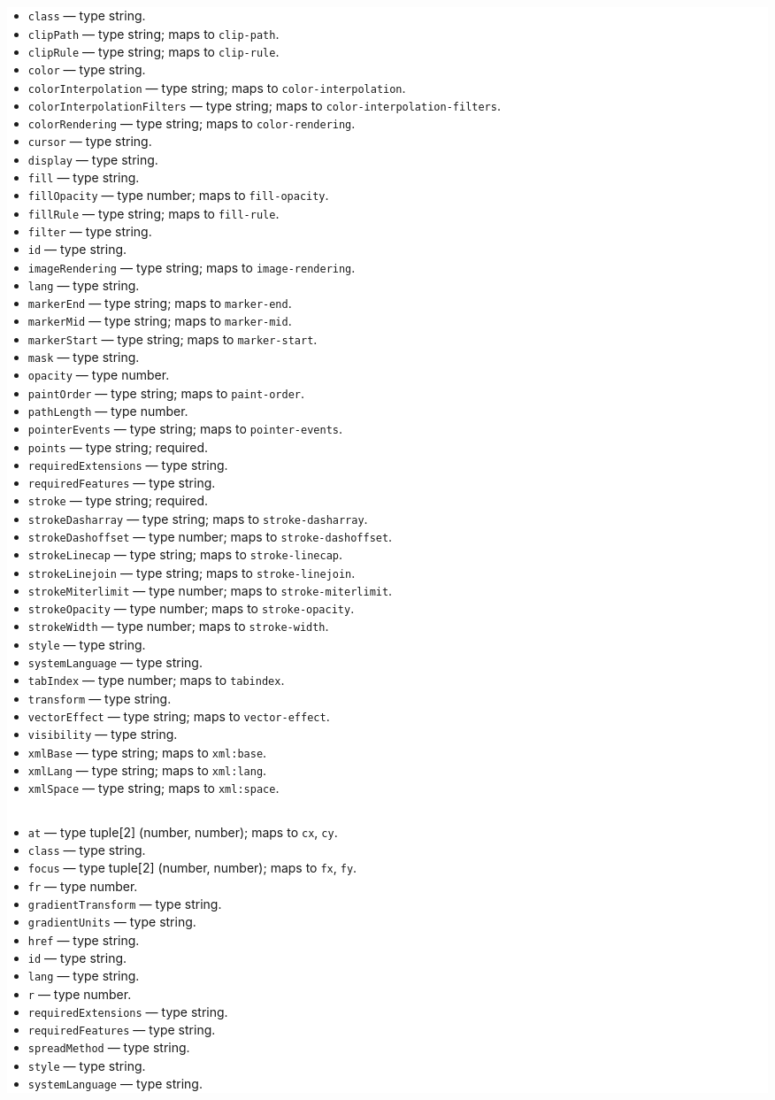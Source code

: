 ## <polyline>
- `class` — type string.
- `clipPath` — type string; maps to `clip-path`.
- `clipRule` — type string; maps to `clip-rule`.
- `color` — type string.
- `colorInterpolation` — type string; maps to `color-interpolation`.
- `colorInterpolationFilters` — type string; maps to `color-interpolation-filters`.
- `colorRendering` — type string; maps to `color-rendering`.
- `cursor` — type string.
- `display` — type string.
- `fill` — type string.
- `fillOpacity` — type number; maps to `fill-opacity`.
- `fillRule` — type string; maps to `fill-rule`.
- `filter` — type string.
- `id` — type string.
- `imageRendering` — type string; maps to `image-rendering`.
- `lang` — type string.
- `markerEnd` — type string; maps to `marker-end`.
- `markerMid` — type string; maps to `marker-mid`.
- `markerStart` — type string; maps to `marker-start`.
- `mask` — type string.
- `opacity` — type number.
- `paintOrder` — type string; maps to `paint-order`.
- `pathLength` — type number.
- `pointerEvents` — type string; maps to `pointer-events`.
- `points` — type string; required.
- `requiredExtensions` — type string.
- `requiredFeatures` — type string.
- `stroke` — type string; required.
- `strokeDasharray` — type string; maps to `stroke-dasharray`.
- `strokeDashoffset` — type number; maps to `stroke-dashoffset`.
- `strokeLinecap` — type string; maps to `stroke-linecap`.
- `strokeLinejoin` — type string; maps to `stroke-linejoin`.
- `strokeMiterlimit` — type number; maps to `stroke-miterlimit`.
- `strokeOpacity` — type number; maps to `stroke-opacity`.
- `strokeWidth` — type number; maps to `stroke-width`.
- `style` — type string.
- `systemLanguage` — type string.
- `tabIndex` — type number; maps to `tabindex`.
- `transform` — type string.
- `vectorEffect` — type string; maps to `vector-effect`.
- `visibility` — type string.
- `xmlBase` — type string; maps to `xml:base`.
- `xmlLang` — type string; maps to `xml:lang`.
- `xmlSpace` — type string; maps to `xml:space`.

## <radialGradient>
- `at` — type tuple[2] (number, number); maps to `cx`, `cy`.
- `class` — type string.
- `focus` — type tuple[2] (number, number); maps to `fx`, `fy`.
- `fr` — type number.
- `gradientTransform` — type string.
- `gradientUnits` — type string.
- `href` — type string.
- `id` — type string.
- `lang` — type string.
- `r` — type number.
- `requiredExtensions` — type string.
- `requiredFeatures` — type string.
- `spreadMethod` — type string.
- `style` — type string.
- `systemLanguage` — type string.
